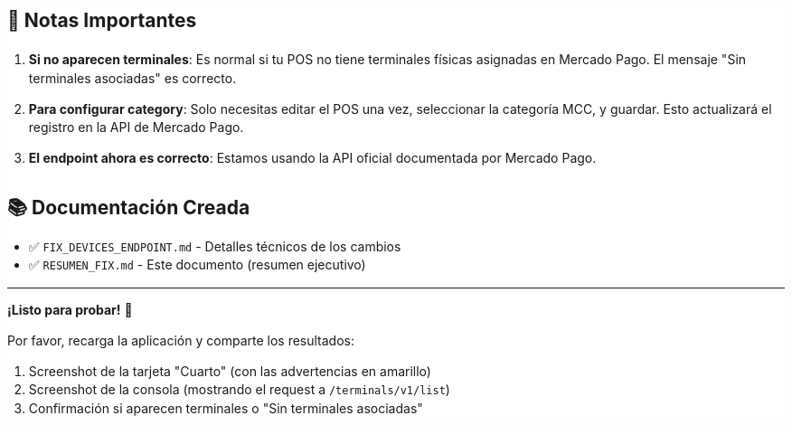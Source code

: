 ## 📝 Notas Importantes

1. **Si no aparecen terminales**: Es normal si tu POS no tiene terminales físicas asignadas en Mercado Pago. El mensaje "Sin terminales asociadas" es correcto.

2. **Para configurar category**: Solo necesitas editar el POS una vez, seleccionar la categoría MCC, y guardar. Esto actualizará el registro en la API de Mercado Pago.

3. **El endpoint ahora es correcto**: Estamos usando la API oficial documentada por Mercado Pago.

## 📚 Documentación Creada

- ✅ `FIX_DEVICES_ENDPOINT.md` - Detalles técnicos de los cambios
- ✅ `RESUMEN_FIX.md` - Este documento (resumen ejecutivo)

---

**¡Listo para probar!** 🚀

Por favor, recarga la aplicación y comparte los resultados:
1. Screenshot de la tarjeta "Cuarto" (con las advertencias en amarillo)
2. Screenshot de la consola (mostrando el request a `/terminals/v1/list`)
3. Confirmación si aparecen terminales o "Sin terminales asociadas"

